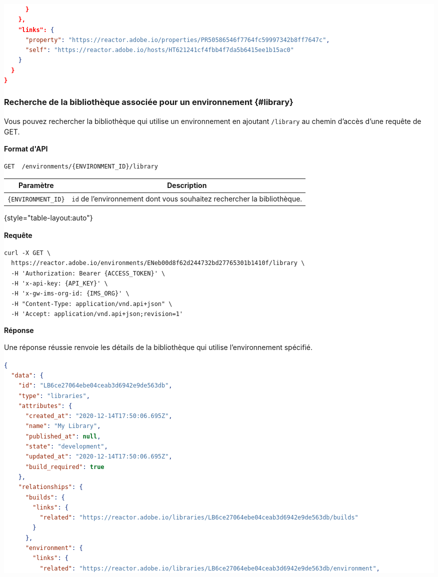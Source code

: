 ```json
      }
    },
    "links": {
      "property": "https://reactor.adobe.io/properties/PR50586546f7764fc59997342b8ff7647c",
      "self": "https://reactor.adobe.io/hosts/HT621241cf4fbb4f7da5b6415ee1b15ac0"
    }
  }
}
```

### Recherche de la bibliothèque associée pour un environnement {#library}

Vous pouvez rechercher la bibliothèque qui utilise un environnement en ajoutant `/library` au chemin d’accès d’une requête de GET.

**Format d&#39;API**

```http
GET  /environments/{ENVIRONMENT_ID}/library
```

| Paramètre | Description |
| --- | --- |
| `{ENVIRONMENT_ID}` | `id` de l’environnement dont vous souhaitez rechercher la bibliothèque. |

{style=&quot;table-layout:auto&quot;}

**Requête**

```shell
curl -X GET \
  https://reactor.adobe.io/environments/ENeb00d8f62d244732bd27765301b1410f/library \
  -H 'Authorization: Bearer {ACCESS_TOKEN}' \
  -H 'x-api-key: {API_KEY}' \
  -H 'x-gw-ims-org-id: {IMS_ORG}' \
  -H "Content-Type: application/vnd.api+json" \
  -H 'Accept: application/vnd.api+json;revision=1'
```

**Réponse**

Une réponse réussie renvoie les détails de la bibliothèque qui utilise l’environnement spécifié.

```json
{
  "data": {
    "id": "LB6ce27064ebe04ceab3d6942e9de563db",
    "type": "libraries",
    "attributes": {
      "created_at": "2020-12-14T17:50:06.695Z",
      "name": "My Library",
      "published_at": null,
      "state": "development",
      "updated_at": "2020-12-14T17:50:06.695Z",
      "build_required": true
    },
    "relationships": {
      "builds": {
        "links": {
          "related": "https://reactor.adobe.io/libraries/LB6ce27064ebe04ceab3d6942e9de563db/builds"
        }
      },
      "environment": {
        "links": {
          "related": "https://reactor.adobe.io/libraries/LB6ce27064ebe04ceab3d6942e9de563db/environment",
```
